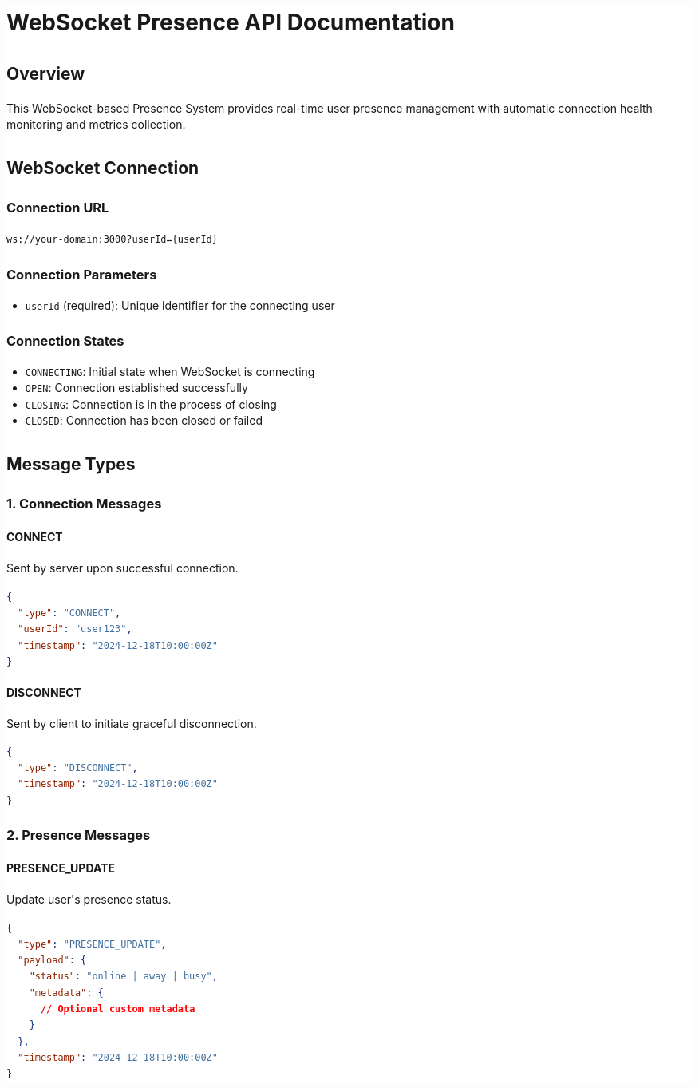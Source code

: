 # WebSocket Presence API Documentation

## Overview
This WebSocket-based Presence System provides real-time user presence management with automatic connection health monitoring and metrics collection.

## WebSocket Connection

### Connection URL
```
ws://your-domain:3000?userId={userId}
```

### Connection Parameters
- `userId` (required): Unique identifier for the connecting user

### Connection States
- `CONNECTING`: Initial state when WebSocket is connecting
- `OPEN`: Connection established successfully
- `CLOSING`: Connection is in the process of closing
- `CLOSED`: Connection has been closed or failed

## Message Types

### 1. Connection Messages

#### CONNECT
Sent by server upon successful connection.
```json
{
  "type": "CONNECT",
  "userId": "user123",
  "timestamp": "2024-12-18T10:00:00Z"
}
```

#### DISCONNECT
Sent by client to initiate graceful disconnection.
```json
{
  "type": "DISCONNECT",
  "timestamp": "2024-12-18T10:00:00Z"
}
```

### 2. Presence Messages

#### PRESENCE_UPDATE
Update user's presence status.
```json
{
  "type": "PRESENCE_UPDATE",
  "payload": {
    "status": "online | away | busy",
    "metadata": {
      // Optional custom metadata
    }
  },
  "timestamp": "2024-12-18T10:00:00Z"
}
```